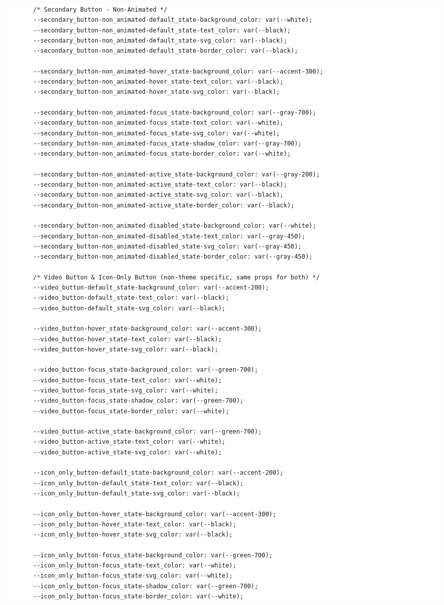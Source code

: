             /* Secondary Button - Non-Animated */
            --secondary_button-non_animated-default_state-background_color: var(--white);
            --secondary_button-non_animated-default_state-text_color: var(--black);
            --secondary_button-non_animated-default_state-svg_color: var(--black);
            --secondary_button-non_animated-default_state-border_color: var(--black);

            --secondary_button-non_animated-hover_state-background_color: var(--accent-300);
            --secondary_button-non_animated-hover_state-text_color: var(--black);
            --secondary_button-non_animated-hover_state-svg_color: var(--black);

            --secondary_button-non_animated-focus_state-background_color: var(--gray-700);
            --secondary_button-non_animated-focus_state-text_color: var(--white);
            --secondary_button-non_animated-focus_state-svg_color: var(--white);
            --secondary_button-non_animated-focus_state-shadow_color: var(--gray-700);
            --secondary_button-non_animated-focus_state-border_color: var(--white);

            --secondary_button-non_animated-active_state-background_color: var(--gray-200);
            --secondary_button-non_animated-active_state-text_color: var(--black);
            --secondary_button-non_animated-active_state-svg_color: var(--black);
            --secondary_button-non_animated-active_state-border_color: var(--black);

            --secondary_button-non_animated-disabled_state-background_color: var(--white);
            --secondary_button-non_animated-disabled_state-text_color: var(--gray-450);
            --secondary_button-non_animated-disabled_state-svg_color: var(--gray-450);
            --secondary_button-non_animated-disabled_state-border_color: var(--gray-450);

            /* Video Button & Icon-Only Button (non-theme specific, same props for both) */
            --video_button-default_state-background_color: var(--accent-200);
            --video_button-default_state-text_color: var(--black);
            --video_button-default_state-svg_color: var(--black);

            --video_button-hover_state-background_color: var(--accent-300);
            --video_button-hover_state-text_color: var(--black);
            --video_button-hover_state-svg_color: var(--black);

            --video_button-focus_state-background_color: var(--green-700);
            --video_button-focus_state-text_color: var(--white);
            --video_button-focus_state-svg_color: var(--white);
            --video_button-focus_state-shadow_color: var(--green-700);
            --video_button-focus_state-border_color: var(--white);

            --video_button-active_state-background_color: var(--green-700);
            --video_button-active_state-text_color: var(--white);
            --video_button-active_state-svg_color: var(--white);

            --icon_only_button-default_state-background_color: var(--accent-200);
            --icon_only_button-default_state-text_color: var(--black);
            --icon_only_button-default_state-svg_color: var(--black);

            --icon_only_button-hover_state-background_color: var(--accent-300);
            --icon_only_button-hover_state-text_color: var(--black);
            --icon_only_button-hover_state-svg_color: var(--black);

            --icon_only_button-focus_state-background_color: var(--green-700);
            --icon_only_button-focus_state-text_color: var(--white);
            --icon_only_button-focus_state-svg_color: var(--white);
            --icon_only_button-focus_state-shadow_color: var(--green-700);
            --icon_only_button-focus_state-border_color: var(--white);
